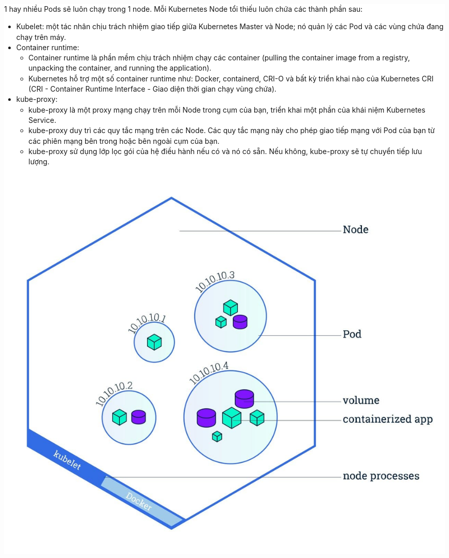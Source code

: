 1 hay nhiều Pods sẽ luôn chạy trong 1 node. Mỗi Kubernetes Node tổi thiếu luôn chứa các thành phần sau:

- Kubelet: một tác nhân chịu trách nhiệm giao tiếp giữa Kubernetes Master và Node; nó quản lý các Pod và các vùng chứa đang chạy trên máy.
- Container runtime:
  - Container runtime là phần mềm chịu trách nhiệm chạy các container (pulling the container image from a registry, unpacking the container, and running the application).
  - Kubernetes hỗ trợ một số container runtime như: Docker, containerd, CRI-O và bất kỳ triển khai nào của Kubernetes CRI (CRI - Container Runtime Interface - Giao diện thời gian chạy vùng chứa).
- kube-proxy:
  - kube-proxy là một proxy mạng chạy trên mỗi Node trong cụm của bạn, triển khai một phần của khái niệm Kubernetes Service.
  - kube-proxy duy trì các quy tắc mạng trên các Node. Các quy tắc mạng này cho phép giao tiếp mạng với Pod của bạn từ các phiên mạng bên trong hoặc bên ngoài cụm của bạn.
  - kube-proxy sử dụng lớp lọc gói của hệ điều hành nếu có và nó có sẵn. Nếu không, kube-proxy sẽ tự chuyển tiếp lưu lượng.

![nodes elemet](./imgs/pic3.jpg)
